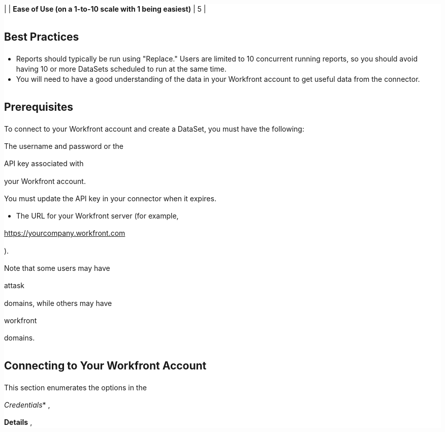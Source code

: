   |
|
**Ease of Use (on a 1-to-10 scale with 1 being easiest)**
 |
 5
  |

Best Practices
----------------


* Reports should typically be run using "Replace." Users are limited to 10 concurrent running reports, so you should avoid having 10 or more DataSets scheduled to run at the same time.
* You will need to have a good understanding of the data in your Workfront account to get useful data from the connector.

Prerequisites
---------------

To connect to your Workfront account and create a DataSet, you must have the following:

 The username and password or the

API key associated with

your Workfront account.

You must update the API key in your connector when it expires.
* The URL for your Workfront server (for example,


 https://yourcompany.workfront.com


 ).

Note that some users may have

attask

domains, while others may have

workfront

domains.


 Connecting to Your Workfront Account
--------------------------------------

This section enumerates the options in the

*Credentials**
 ,


**Details**
 ,
